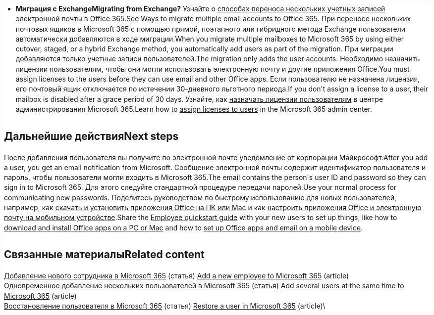 - <span data-ttu-id="bf185-169">**Миграция с Exchange**</span><span class="sxs-lookup"><span data-stu-id="bf185-169">**Migrating from Exchange?**</span></span> <span data-ttu-id="bf185-170">Узнайте о [способах переноса нескольких учетных записей электронной почты в Office 365](https://docs.microsoft.com/Exchange/mailbox-migration/mailbox-migration).</span><span class="sxs-lookup"><span data-stu-id="bf185-170">See [Ways to migrate multiple email accounts to Office 365](https://docs.microsoft.com/Exchange/mailbox-migration/mailbox-migration).</span></span> <span data-ttu-id="bf185-171">При переносе нескольких почтовых ящиков в Microsoft 365 с помощью прямой, поэтапного или гибридного метода Exchange пользователи автоматически добавляются в ходе миграции.</span><span class="sxs-lookup"><span data-stu-id="bf185-171">When you migrate multiple mailboxes to Microsoft 365 by using either cutover, staged, or a hybrid Exchange method, you automatically add users as part of the migration.</span></span> <span data-ttu-id="bf185-172">При миграции добавляются только учетные записи пользователей.</span><span class="sxs-lookup"><span data-stu-id="bf185-172">The migration only adds the user accounts.</span></span> <span data-ttu-id="bf185-173">Необходимо назначить лицензии пользователям, чтобы они могли использовать электронную почту и другие приложения Office.</span><span class="sxs-lookup"><span data-stu-id="bf185-173">You must assign licenses to the users before they can use email and other Office apps.</span></span> <span data-ttu-id="bf185-174">Если пользователю не назначена лицензия, его почтовый ящик отключается по истечении 30-дневного льготного периода.</span><span class="sxs-lookup"><span data-stu-id="bf185-174">If you don't assign a license to a user, their mailbox is disabled after a grace period of 30 days.</span></span> <span data-ttu-id="bf185-175">Узнайте, как [назначать лицензии пользователям](../manage/assign-licenses-to-users.md) в центре администрирования Microsoft 365.</span><span class="sxs-lookup"><span data-stu-id="bf185-175">Learn how to [assign licenses to users](../manage/assign-licenses-to-users.md) in the Microsoft 365 admin center.</span></span>

## <a name="next-steps"></a><span data-ttu-id="bf185-176">Дальнейшие действия</span><span class="sxs-lookup"><span data-stu-id="bf185-176">Next steps</span></span>

<span data-ttu-id="bf185-177">После добавления пользователя вы получите по электронной почте уведомление от корпорации Майкрософт.</span><span class="sxs-lookup"><span data-stu-id="bf185-177">After you add a user, you get an email notification from Microsoft.</span></span> <span data-ttu-id="bf185-178">Сообщение электронной почты содержит идентификатор пользователя и пароль, чтобы пользователи могли входить в Microsoft 365.</span><span class="sxs-lookup"><span data-stu-id="bf185-178">The email contains the person's user ID and password so they can sign in to Microsoft 365.</span></span> <span data-ttu-id="bf185-179">Для этого следуйте стандартной процедуре передачи паролей.</span><span class="sxs-lookup"><span data-stu-id="bf185-179">Use your normal process for communicating new passwords.</span></span> <span data-ttu-id="bf185-180">Поделитесь [руководством по быстрому использованию](https://support.microsoft.com/office/b9700090-ce64-4046-ab92-ce8488a7bc0f) для новых пользователей, например, как [скачать и установить приложения Office на ПК или Mac](https://support.microsoft.com/office/4414eaaf-0478-48be-9c42-23adc4716658) и как [настроить приложения Office и электронную почту на мобильном устройстве](https://support.microsoft.com/office/7dabb6cb-0046-40b6-81fe-767e0b1f014f).</span><span class="sxs-lookup"><span data-stu-id="bf185-180">Share the [Employee quickstart guide](https://support.microsoft.com/office/b9700090-ce64-4046-ab92-ce8488a7bc0f) with your new users to set up things, like how to [download and install Office apps on a PC or Mac](https://support.microsoft.com/office/4414eaaf-0478-48be-9c42-23adc4716658) and how to [set up Office apps and email on a mobile device](https://support.microsoft.com/office/7dabb6cb-0046-40b6-81fe-767e0b1f014f).</span></span>

## <a name="related-content"></a><span data-ttu-id="bf185-181">Связанные материалы</span><span class="sxs-lookup"><span data-stu-id="bf185-181">Related content</span></span>

<span data-ttu-id="bf185-182">[Добавление нового сотрудника в Microsoft 365](add-new-employee.md) (статья) </span><span class="sxs-lookup"><span data-stu-id="bf185-182">[Add a new employee to Microsoft 365](add-new-employee.md) (article)</span></span>\
<span data-ttu-id="bf185-183">[Одновременное добавление нескольких пользователей в Microsoft 365](https://docs.microsoft.com/office365/enterprise/add-several-users-at-the-same-time) (статья) </span><span class="sxs-lookup"><span data-stu-id="bf185-183">[Add several users at the same time to Microsoft 365](https://docs.microsoft.com/office365/enterprise/add-several-users-at-the-same-time) (article)</span></span>\
<span data-ttu-id="bf185-184">[Восстановление пользователя в Microsoft 365](restore-user.md) (статья) </span><span class="sxs-lookup"><span data-stu-id="bf185-184">[Restore a user in Microsoft 365](restore-user.md) (article)</span></span>\